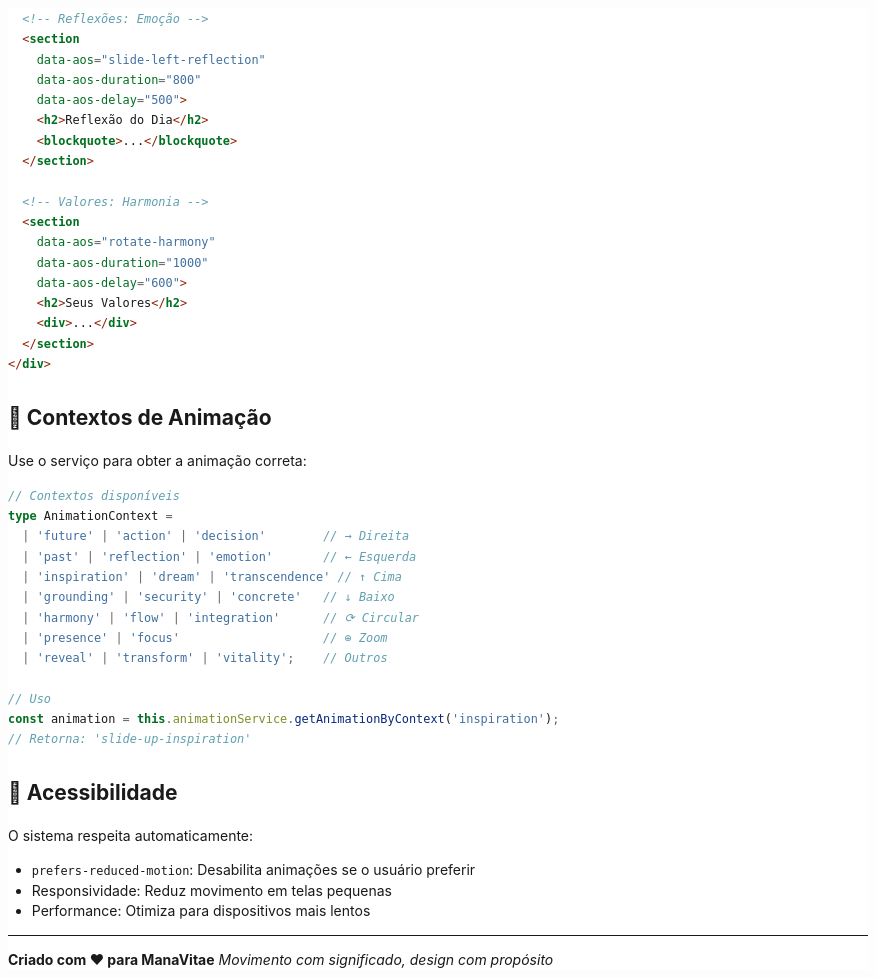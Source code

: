 ```html
  <!-- Reflexões: Emoção -->
  <section 
    data-aos="slide-left-reflection"
    data-aos-duration="800"
    data-aos-delay="500">
    <h2>Reflexão do Dia</h2>
    <blockquote>...</blockquote>
  </section>

  <!-- Valores: Harmonia -->
  <section 
    data-aos="rotate-harmony"
    data-aos-duration="1000"
    data-aos-delay="600">
    <h2>Seus Valores</h2>
    <div>...</div>
  </section>
</div>
```

## 🌟 Contextos de Animação

Use o serviço para obter a animação correta:

```typescript
// Contextos disponíveis
type AnimationContext = 
  | 'future' | 'action' | 'decision'        // → Direita
  | 'past' | 'reflection' | 'emotion'       // ← Esquerda
  | 'inspiration' | 'dream' | 'transcendence' // ↑ Cima
  | 'grounding' | 'security' | 'concrete'   // ↓ Baixo
  | 'harmony' | 'flow' | 'integration'      // ⟳ Circular
  | 'presence' | 'focus'                    // ⊕ Zoom
  | 'reveal' | 'transform' | 'vitality';    // Outros

// Uso
const animation = this.animationService.getAnimationByContext('inspiration');
// Retorna: 'slide-up-inspiration'
```

## 📱 Acessibilidade

O sistema respeita automaticamente:
- `prefers-reduced-motion`: Desabilita animações se o usuário preferir
- Responsividade: Reduz movimento em telas pequenas
- Performance: Otimiza para dispositivos mais lentos

---

**Criado com ❤️ para ManaVitae**
*Movimento com significado, design com propósito*
